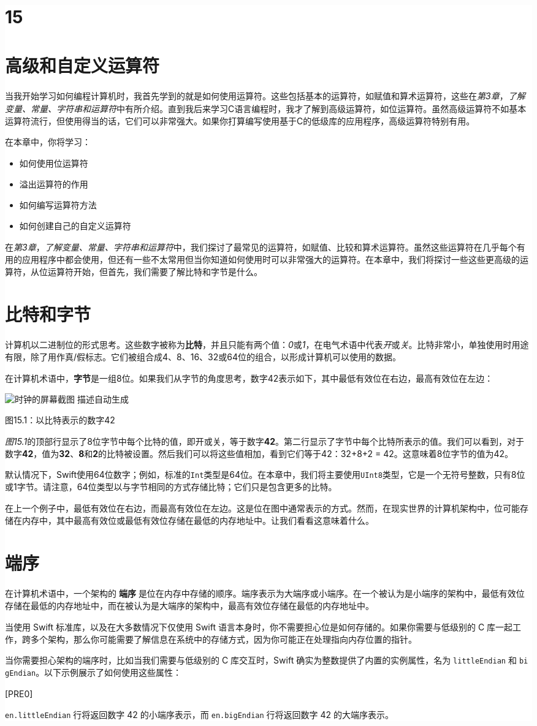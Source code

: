 # 15

# 高级和自定义运算符

当我开始学习如何编程计算机时，我首先学到的就是如何使用运算符。这些包括基本的运算符，如赋值和算术运算符，这些在*第3章*，*了解变量、常量、字符串和运算符*中有所介绍。直到我后来学习C语言编程时，我才了解到高级运算符，如位运算符。虽然高级运算符不如基本运算符流行，但使用得当的话，它们可以非常强大。如果你打算编写使用基于C的低级库的应用程序，高级运算符特别有用。

在本章中，你将学习：

+   如何使用位运算符

+   溢出运算符的作用

+   如何编写运算符方法

+   如何创建自己的自定义运算符

在*第3章*，*了解变量、常量、字符串和运算符*中，我们探讨了最常见的运算符，如赋值、比较和算术运算符。虽然这些运算符在几乎每个有用的应用程序中都会使用，但还有一些不太常用但当你知道如何使用时可以非常强大的运算符。在本章中，我们将探讨一些这些更高级的运算符，从位运算符开始，但首先，我们需要了解比特和字节是什么。

# 比特和字节

计算机以二进制位的形式思考。这些数字被称为**比特**，并且只能有两个值：*0*或*1*，在电气术语中代表*开*或*关*。比特非常小，单独使用时用途有限，除了用作真/假标志。它们被组合成4、8、16、32或64位的组合，以形成计算机可以使用的数据。

在计算机术语中，**字节**是一组8位。如果我们从字节的角度思考，数字42表示如下，其中最低有效位在右边，最高有效位在左边：

![时钟的屏幕截图  描述自动生成](img/B16683_15_01.png)

图15.1：以比特表示的数字42

*图15.1*的顶部行显示了8位字节中每个比特的值，即开或关，等于数字**42**。第二行显示了字节中每个比特所表示的值。我们可以看到，对于数字**42**，值为**32**、**8**和**2**的比特被设置。然后我们可以将这些值相加，看到它们等于42：32+8+2 = 42。这意味着8位字节的值为42。

默认情况下，Swift使用64位数字；例如，标准的`Int`类型是64位。在本章中，我们将主要使用`UInt8`类型，它是一个无符号整数，只有8位或1字节。请注意，64位类型以与字节相同的方式存储比特；它们只是包含更多的比特。

在上一个例子中，最低有效位在右边，而最高有效位在左边。这是位在图中通常表示的方式。然而，在现实世界的计算机架构中，位可能存储在内存中，其中最高有效位或最低有效位存储在最低的内存地址中。让我们看看这意味着什么。

# 端序

在计算机术语中，一个架构的 **端序** 是位在内存中存储的顺序。端序表示为大端序或小端序。在一个被认为是小端序的架构中，最低有效位存储在最低的内存地址中，而在被认为是大端序的架构中，最高有效位存储在最低的内存地址中。

当使用 Swift 标准库，以及在大多数情况下仅使用 Swift 语言本身时，你不需要担心位是如何存储的。如果你需要与低级别的 C 库一起工作，跨多个架构，那么你可能需要了解信息在系统中的存储方式，因为你可能正在处理指向内存位置的指针。

当你需要担心架构的端序时，比如当我们需要与低级别的 C 库交互时，Swift 确实为整数提供了内置的实例属性，名为 `littleEndian` 和 `bigEndian`。以下示例展示了如何使用这些属性：

[PRE0]

`en.littleEndian` 行将返回数字 42 的小端序表示，而 `en.bigEndian` 行将返回数字 42 的大端序表示。
